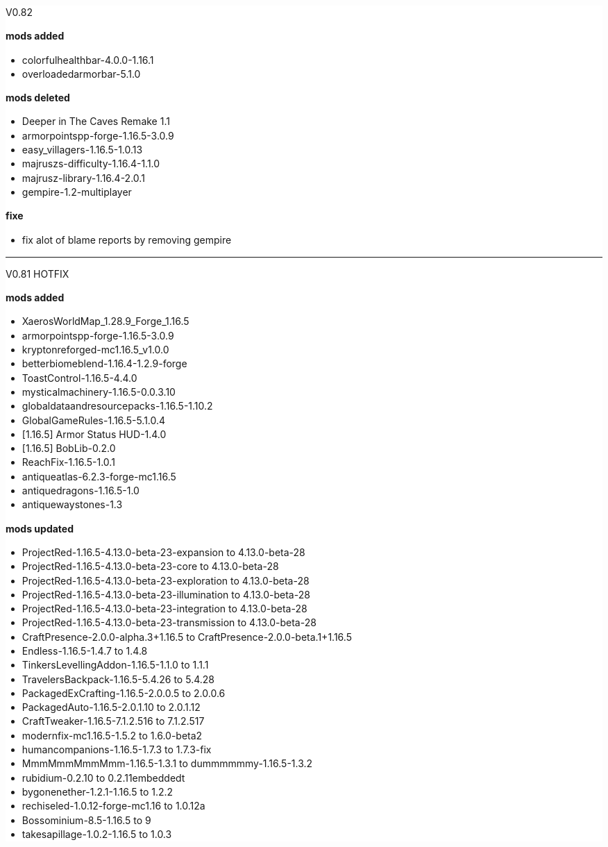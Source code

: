 V0.82 

**mods added**

* colorfulhealthbar-4.0.0-1.16.1
* overloadedarmorbar-5.1.0

**mods deleted**

* Deeper in The Caves Remake 1.1
* armorpointspp-forge-1.16.5-3.0.9
* easy_villagers-1.16.5-1.0.13
* majruszs-difficulty-1.16.4-1.1.0
* majrusz-library-1.16.4-2.0.1
* gempire-1.2-multiplayer

**fixe**

* fix alot of blame reports by removing gempire

---------------------------------------------------------------------------------

V0.81 HOTFIX

**mods added**

* XaerosWorldMap_1.28.9_Forge_1.16.5
* armorpointspp-forge-1.16.5-3.0.9
* kryptonreforged-mc1.16.5_v1.0.0
* betterbiomeblend-1.16.4-1.2.9-forge
* ToastControl-1.16.5-4.4.0
* mysticalmachinery-1.16.5-0.0.3.10
* globaldataandresourcepacks-1.16.5-1.10.2
* GlobalGameRules-1.16.5-5.1.0.4
* [1.16.5] Armor Status HUD-1.4.0
* [1.16.5] BobLib-0.2.0
* ReachFix-1.16.5-1.0.1
* antiqueatlas-6.2.3-forge-mc1.16.5
* antiquedragons-1.16.5-1.0
* antiquewaystones-1.3

**mods updated**

* ProjectRed-1.16.5-4.13.0-beta-23-expansion to 4.13.0-beta-28 
* ProjectRed-1.16.5-4.13.0-beta-23-core to 4.13.0-beta-28
* ProjectRed-1.16.5-4.13.0-beta-23-exploration to 4.13.0-beta-28
* ProjectRed-1.16.5-4.13.0-beta-23-illumination to 4.13.0-beta-28
* ProjectRed-1.16.5-4.13.0-beta-23-integration to 4.13.0-beta-28
* ProjectRed-1.16.5-4.13.0-beta-23-transmission to 4.13.0-beta-28
* CraftPresence-2.0.0-alpha.3+1.16.5 to CraftPresence-2.0.0-beta.1+1.16.5
* Endless-1.16.5-1.4.7 to 1.4.8
* TinkersLevellingAddon-1.16.5-1.1.0 to 1.1.1
* TravelersBackpack-1.16.5-5.4.26 to 5.4.28
* PackagedExCrafting-1.16.5-2.0.0.5 to 2.0.0.6
* PackagedAuto-1.16.5-2.0.1.10 to 2.0.1.12
* CraftTweaker-1.16.5-7.1.2.516 to 7.1.2.517
* modernfix-mc1.16.5-1.5.2 to 1.6.0-beta2
* humancompanions-1.16.5-1.7.3 to 1.7.3-fix
* MmmMmmMmmMmm-1.16.5-1.3.1 to dummmmmmy-1.16.5-1.3.2
* rubidium-0.2.10 to 0.2.11embeddedt
* bygonenether-1.2.1-1.16.5 to 1.2.2
* rechiseled-1.0.12-forge-mc1.16 to 1.0.12a
* Bossominium-8.5-1.16.5 to 9
* takesapillage-1.0.2-1.16.5 to 1.0.3
 